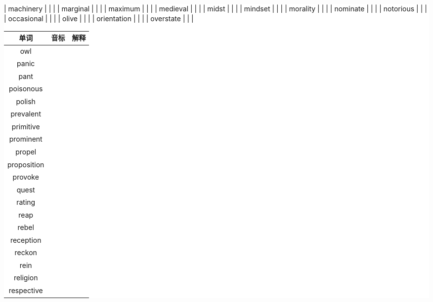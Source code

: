 |  machinery  |      |      |
|  marginal   |      |      |
|   maximum   |      |      |
|  medieval   |      |      |
|    midst    |      |      |
|   mindset   |      |      |
|  morality   |      |      |
|  nominate   |      |      |
|  notorious  |      |      |
| occasional  |      |      |
|    olive    |      |      |
| orientation |      |      |
|  overstate  |      |      |

|    单词     | 音标 | 解释 |
| :---------: | :--: | :--: |
|     owl     |      |      |
|    panic    |      |      |
|    pant     |      |      |
|  poisonous  |      |      |
|   polish    |      |      |
|  prevalent  |      |      |
|  primitive  |      |      |
|  prominent  |      |      |
|   propel    |      |      |
| proposition |      |      |
|   provoke   |      |      |
|    quest    |      |      |
|   rating    |      |      |
|    reap     |      |      |
|    rebel    |      |      |
|  reception  |      |      |
|   reckon    |      |      |
|    rein     |      |      |
|  religion   |      |      |
| respective  |      |      |
